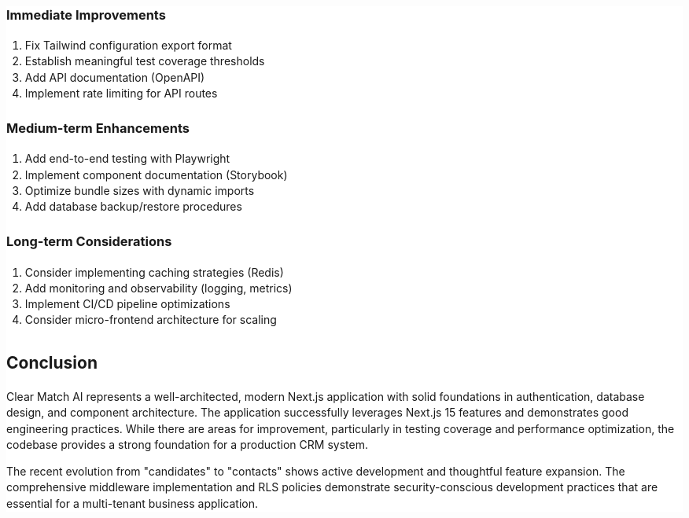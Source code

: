 ### **Immediate Improvements**
1. Fix Tailwind configuration export format
2. Establish meaningful test coverage thresholds
3. Add API documentation (OpenAPI)
4. Implement rate limiting for API routes

### **Medium-term Enhancements**
1. Add end-to-end testing with Playwright
2. Implement component documentation (Storybook)
3. Optimize bundle sizes with dynamic imports
4. Add database backup/restore procedures

### **Long-term Considerations**
1. Consider implementing caching strategies (Redis)
2. Add monitoring and observability (logging, metrics)
3. Implement CI/CD pipeline optimizations
4. Consider micro-frontend architecture for scaling

## Conclusion

Clear Match AI represents a well-architected, modern Next.js application with solid foundations in authentication, database design, and component architecture. The application successfully leverages Next.js 15 features and demonstrates good engineering practices. While there are areas for improvement, particularly in testing coverage and performance optimization, the codebase provides a strong foundation for a production CRM system.

The recent evolution from "candidates" to "contacts" shows active development and thoughtful feature expansion. The comprehensive middleware implementation and RLS policies demonstrate security-conscious development practices that are essential for a multi-tenant business application.